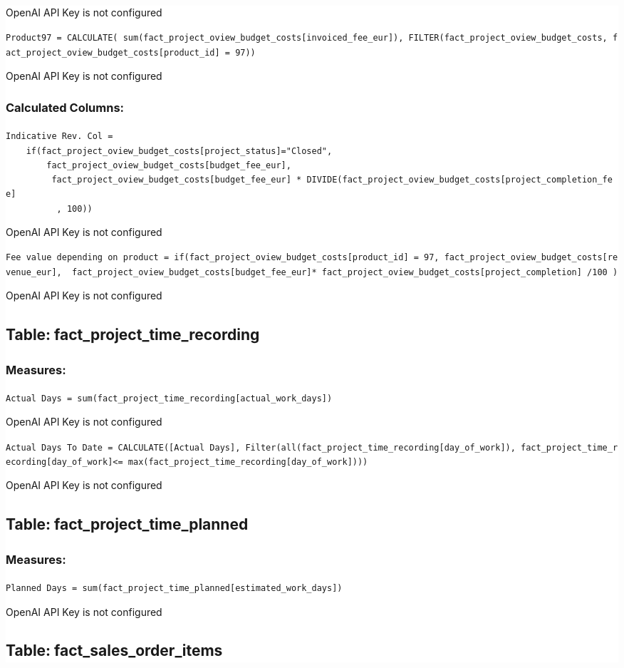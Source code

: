 OpenAI API Key is not configured

```dax
Product97 = CALCULATE( sum(fact_project_oview_budget_costs[invoiced_fee_eur]), FILTER(fact_project_oview_budget_costs, fact_project_oview_budget_costs[product_id] = 97))
```

OpenAI API Key is not configured
### Calculated Columns:


```dax
Indicative Rev. Col = 
    if(fact_project_oview_budget_costs[project_status]="Closed", 
        fact_project_oview_budget_costs[budget_fee_eur],
         fact_project_oview_budget_costs[budget_fee_eur] * DIVIDE(fact_project_oview_budget_costs[project_completion_fee]
          , 100))
```

OpenAI API Key is not configured

```dax
Fee value depending on product = if(fact_project_oview_budget_costs[product_id] = 97, fact_project_oview_budget_costs[revenue_eur],  fact_project_oview_budget_costs[budget_fee_eur]* fact_project_oview_budget_costs[project_completion] /100 )
```

OpenAI API Key is not configured
## Table: fact_project_time_recording

### Measures:


```dax
Actual Days = sum(fact_project_time_recording[actual_work_days])
```

OpenAI API Key is not configured

```dax
Actual Days To Date = CALCULATE([Actual Days], Filter(all(fact_project_time_recording[day_of_work]), fact_project_time_recording[day_of_work]<= max(fact_project_time_recording[day_of_work]))) 
```

OpenAI API Key is not configured
## Table: fact_project_time_planned

### Measures:


```dax
Planned Days = sum(fact_project_time_planned[estimated_work_days])
```

OpenAI API Key is not configured
## Table: fact_sales_order_items
